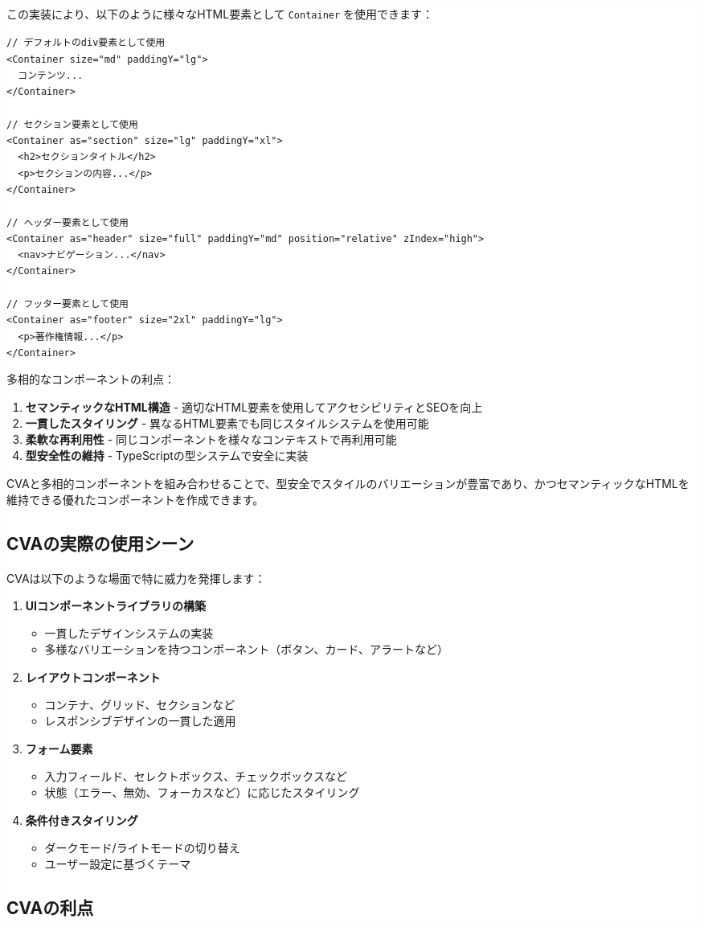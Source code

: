 この実装により、以下のように様々なHTML要素として `Container` を使用できます：

```tsx
// デフォルトのdiv要素として使用
<Container size="md" paddingY="lg">
  コンテンツ...
</Container>

// セクション要素として使用
<Container as="section" size="lg" paddingY="xl">
  <h2>セクションタイトル</h2>
  <p>セクションの内容...</p>
</Container>

// ヘッダー要素として使用
<Container as="header" size="full" paddingY="md" position="relative" zIndex="high">
  <nav>ナビゲーション...</nav>
</Container>

// フッター要素として使用
<Container as="footer" size="2xl" paddingY="lg">
  <p>著作権情報...</p>
</Container>
```

多相的なコンポーネントの利点：

1. **セマンティックなHTML構造** - 適切なHTML要素を使用してアクセシビリティとSEOを向上
2. **一貫したスタイリング** - 異なるHTML要素でも同じスタイルシステムを使用可能
3. **柔軟な再利用性** - 同じコンポーネントを様々なコンテキストで再利用可能
4. **型安全性の維持** - TypeScriptの型システムで安全に実装

CVAと多相的コンポーネントを組み合わせることで、型安全でスタイルのバリエーションが豊富であり、かつセマンティックなHTMLを維持できる優れたコンポーネントを作成できます。

## CVAの実際の使用シーン

CVAは以下のような場面で特に威力を発揮します：

1. **UIコンポーネントライブラリの構築**
   - 一貫したデザインシステムの実装
   - 多様なバリエーションを持つコンポーネント（ボタン、カード、アラートなど）

2. **レイアウトコンポーネント**
   - コンテナ、グリッド、セクションなど
   - レスポンシブデザインの一貫した適用

3. **フォーム要素**
   - 入力フィールド、セレクトボックス、チェックボックスなど
   - 状態（エラー、無効、フォーカスなど）に応じたスタイリング

4. **条件付きスタイリング**
   - ダークモード/ライトモードの切り替え
   - ユーザー設定に基づくテーマ

## CVAの利点
